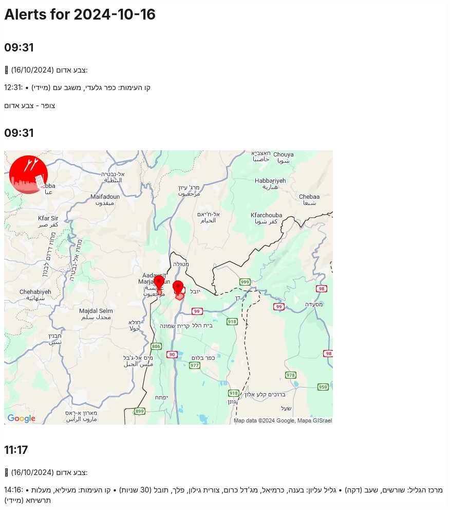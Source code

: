 # Alerts for 2024-10-16

## 09:31

🔴 צבע אדום (16/10/2024):

12:31:
• קו העימות: כפר גלעדי, משגב עם (מיידי)

צופר - צבע אדום

## 09:31

![Photo](images/30823.jpg)

## 11:17

🔴 צבע אדום (16/10/2024):

14:16:
• מרכז הגליל: שורשים, שעב (דקה)
• גליל עליון: בענה, כרמיאל, מג'דל כרום, צורית גילון, פלך, תובל (30 שניות)
• קו העימות: מעיליא, מעלות תרשיחא (מיידי)
